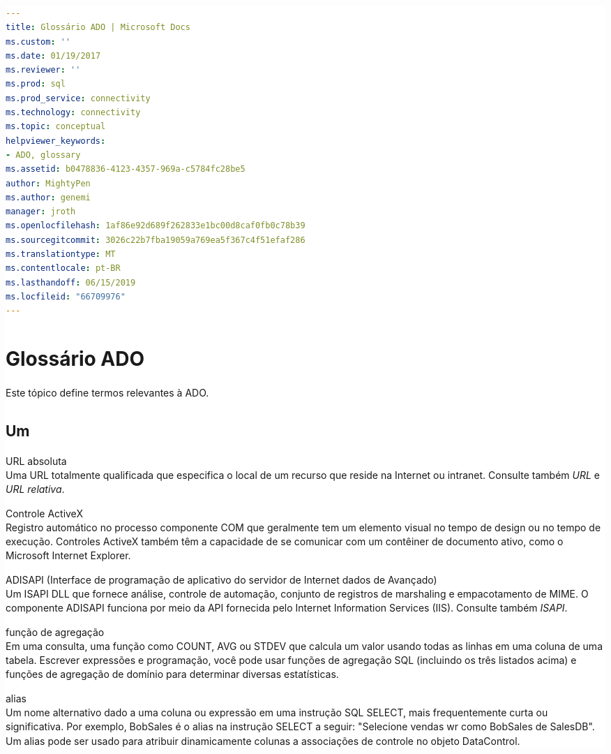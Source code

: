 ```yaml
---
title: Glossário ADO | Microsoft Docs
ms.custom: ''
ms.date: 01/19/2017
ms.reviewer: ''
ms.prod: sql
ms.prod_service: connectivity
ms.technology: connectivity
ms.topic: conceptual
helpviewer_keywords:
- ADO, glossary
ms.assetid: b0478836-4123-4357-969a-c5784fc28be5
author: MightyPen
ms.author: genemi
manager: jroth
ms.openlocfilehash: 1af86e92d689f262833e1bc00d8caf0fb0c78b39
ms.sourcegitcommit: 3026c22b7fba19059a769ea5f367c4f51efaf286
ms.translationtype: MT
ms.contentlocale: pt-BR
ms.lasthandoff: 06/15/2019
ms.locfileid: "66709976"
---
```

# <a name="ado-glossary"></a>Glossário ADO
Este tópico define termos relevantes à ADO.  
  
## <a name="a"></a>Um  
 URL absoluta  
 Uma URL totalmente qualificada que especifica o local de um recurso que reside na Internet ou intranet. Consulte também *URL* e *URL relativa*.  
  
 Controle ActiveX  
 Registro automático no processo componente COM que geralmente tem um elemento visual no tempo de design ou no tempo de execução. Controles ActiveX também têm a capacidade de se comunicar com um contêiner de documento ativo, como o Microsoft Internet Explorer.  
  
 ADISAPI (Interface de programação de aplicativo do servidor de Internet dados de Avançado)  
 Um ISAPI DLL que fornece análise, controle de automação, conjunto de registros de marshaling e empacotamento de MIME. O componente ADISAPI funciona por meio da API fornecida pelo Internet Information Services (IIS). Consulte também *ISAPI*.  
  
 função de agregação  
 Em uma consulta, uma função como COUNT, AVG ou STDEV que calcula um valor usando todas as linhas em uma coluna de uma tabela. Escrever expressões e programação, você pode usar funções de agregação SQL (incluindo os três listados acima) e funções de agregação de domínio para determinar diversas estatísticas.  
  
 alias  
 Um nome alternativo dado a uma coluna ou expressão em uma instrução SQL SELECT, mais frequentemente curta ou significativa. Por exemplo, BobSales é o alias na instrução SELECT a seguir: "Selecione vendas wr como BobSales de SalesDB". Um alias pode ser usado para atribuir dinamicamente colunas a associações de controle no objeto DataControl.  
  